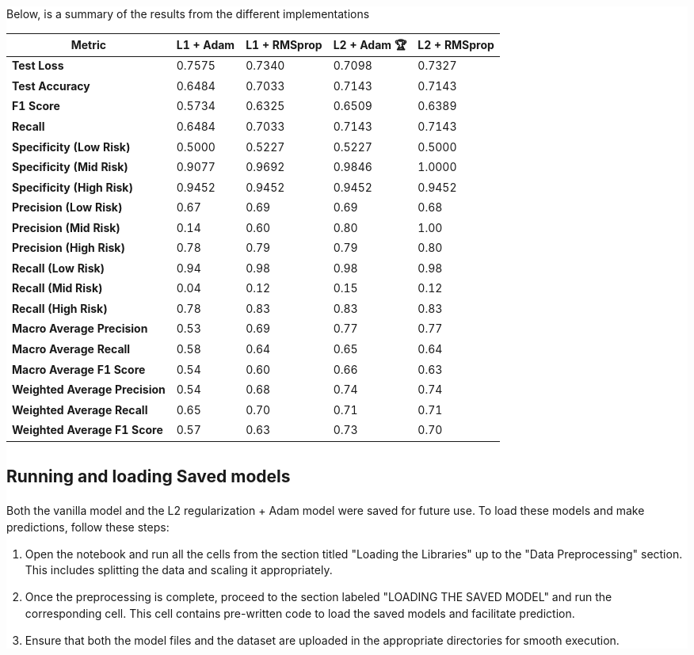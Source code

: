 Below, is a summary of the results from the different implementations

| Metric                          | **L1 + Adam**                | **L1 + RMSprop**             | **L2 + Adam** 🏆            | **L2 + RMSprop**             |
|----------------------------------|------------------------------|------------------------------|------------------------------|------------------------------|
| **Test Loss**                    | 0.7575                       | 0.7340                       | 0.7098                       | 0.7327                       |
| **Test Accuracy**                | 0.6484                       | 0.7033                       | 0.7143                       | 0.7143                       |
| **F1 Score**                     | 0.5734                       | 0.6325                       | 0.6509                       | 0.6389                       |
| **Recall**                       | 0.6484                       | 0.7033                       | 0.7143                       | 0.7143                       |
| **Specificity (Low Risk)**       | 0.5000                       | 0.5227                       | 0.5227                       | 0.5000                       |
| **Specificity (Mid Risk)**       | 0.9077                       | 0.9692                       | 0.9846                       | 1.0000                       |
| **Specificity (High Risk)**      | 0.9452                       | 0.9452                       | 0.9452                       | 0.9452                       |
| **Precision (Low Risk)**         | 0.67                         | 0.69                         | 0.69                         | 0.68                         |
| **Precision (Mid Risk)**         | 0.14                         | 0.60                         | 0.80                         | 1.00                         |
| **Precision (High Risk)**        | 0.78                         | 0.79                         | 0.79                         | 0.80                         |
| **Recall (Low Risk)**            | 0.94                         | 0.98                         | 0.98                         | 0.98                         |
| **Recall (Mid Risk)**            | 0.04                         | 0.12                         | 0.15                         | 0.12                         |
| **Recall (High Risk)**           | 0.78                         | 0.83                         | 0.83                         | 0.83                         |
| **Macro Average Precision**      | 0.53                         | 0.69                         | 0.77                         | 0.77                         |
| **Macro Average Recall**         | 0.58                         | 0.64                         | 0.65                         | 0.64                         |
| **Macro Average F1 Score**       | 0.54                         | 0.60                         | 0.66                         | 0.63                         |
| **Weighted Average Precision**   | 0.54                         | 0.68                         | 0.74                         | 0.74                         |
| **Weighted Average Recall**      | 0.65                         | 0.70                         | 0.71                         | 0.71                         |
| **Weighted Average F1 Score**    | 0.57                         | 0.63                         | 0.73                         | 0.70                         |



## Running and loading Saved models

Both the vanilla model and the L2 regularization + Adam model were saved for future use. To load these models and make predictions, follow these steps:

1. Open the notebook and run all the cells from the section titled "Loading the Libraries" up to the "Data Preprocessing" section. This includes splitting the data and scaling it appropriately.

2. Once the preprocessing is complete, proceed to the section labeled "LOADING THE SAVED MODEL" and run the corresponding cell. This cell contains pre-written code to load the saved models and facilitate prediction.

3. Ensure that both the model files and the dataset are uploaded in the appropriate directories for smooth execution.
   